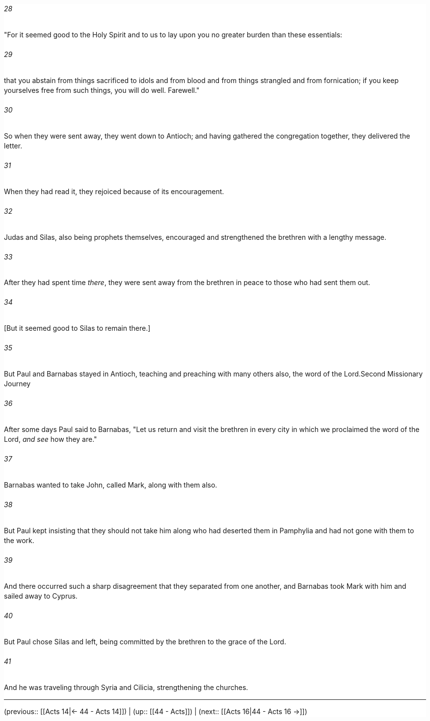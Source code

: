 ###### 28 
"For it seemed good to the Holy Spirit and to us to lay upon you no greater burden than these essentials: 

###### 29 
that you abstain from things sacrificed to idols and from blood and from things strangled and from fornication; if you keep yourselves free from such things, you will do well. Farewell." 

###### 30 
So when they were sent away, they went down to Antioch; and having gathered the congregation together, they delivered the letter. 

###### 31 
When they had read it, they rejoiced because of its encouragement. 

###### 32 
Judas and Silas, also being prophets themselves, encouraged and strengthened the brethren with a lengthy message. 

###### 33 
After they had spent time _there_, they were sent away from the brethren in peace to those who had sent them out. 

###### 34 
[But it seemed good to Silas to remain there.] 

###### 35 
But Paul and Barnabas stayed in Antioch, teaching and preaching with many others also, the word of the Lord.Second Missionary Journey 

###### 36 
After some days Paul said to Barnabas, "Let us return and visit the brethren in every city in which we proclaimed the word of the Lord, _and see_ how they are." 

###### 37 
Barnabas wanted to take John, called Mark, along with them also. 

###### 38 
But Paul kept insisting that they should not take him along who had deserted them in Pamphylia and had not gone with them to the work. 

###### 39 
And there occurred such a sharp disagreement that they separated from one another, and Barnabas took Mark with him and sailed away to Cyprus. 

###### 40 
But Paul chose Silas and left, being committed by the brethren to the grace of the Lord. 

###### 41 
And he was traveling through Syria and Cilicia, strengthening the churches.

***

(previous:: [[Acts 14|← 44 - Acts 14]]) | (up:: [[44 - Acts]]) | (next:: [[Acts 16|44 - Acts 16 →]])
